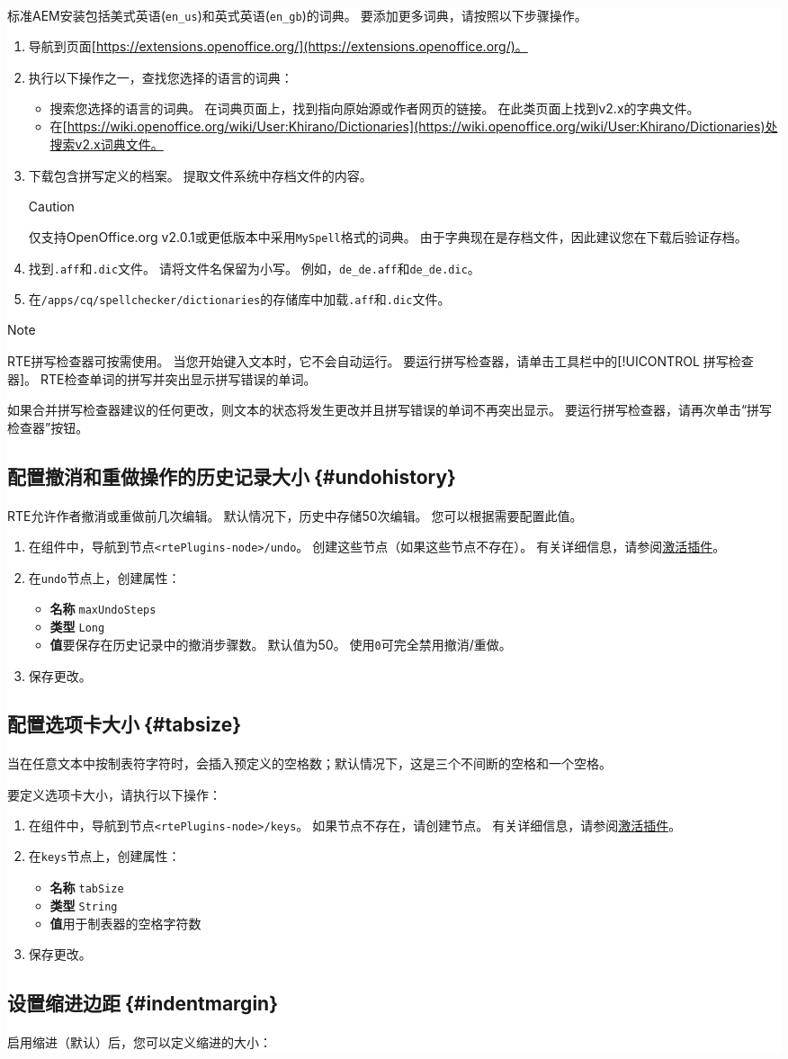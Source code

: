 标准AEM安装包括美式英语(`en_us`)和英式英语(`en_gb`)的词典。 要添加更多词典，请按照以下步骤操作。

1. 导航到页面[https://extensions.openoffice.org/](https://extensions.openoffice.org/)。

1. 执行以下操作之一，查找您选择的语言的词典：

   * 搜索您选择的语言的词典。 在词典页面上，找到指向原始源或作者网页的链接。 在此类页面上找到v2.x的字典文件。
   * 在[https://wiki.openoffice.org/wiki/User:Khirano/Dictionaries](https://wiki.openoffice.org/wiki/User:Khirano/Dictionaries)处搜索v2.x词典文件。

1. 下载包含拼写定义的档案。 提取文件系统中存档文件的内容。

   >[!CAUTION]
   >
   仅支持OpenOffice.org v2.0.1或更低版本中采用`MySpell`格式的词典。 由于字典现在是存档文件，因此建议您在下载后验证存档。

1. 找到`.aff`和`.dic`文件。 请将文件名保留为小写。 例如，`de_de.aff`和`de_de.dic`。
1. 在`/apps/cq/spellchecker/dictionaries`的存储库中加载`.aff`和`.dic`文件。

>[!NOTE]
>
RTE拼写检查器可按需使用。 当您开始键入文本时，它不会自动运行。 要运行拼写检查器，请单击工具栏中的[!UICONTROL 拼写检查器]。 RTE检查单词的拼写并突出显示拼写错误的单词。
>
如果合并拼写检查器建议的任何更改，则文本的状态将发生更改并且拼写错误的单词不再突出显示。 要运行拼写检查器，请再次单击“拼写检查器”按钮。

## 配置撤消和重做操作的历史记录大小 {#undohistory}

RTE允许作者撤消或重做前几次编辑。 默认情况下，历史中存储50次编辑。 您可以根据需要配置此值。

1. 在组件中，导航到节点`<rtePlugins-node>/undo`。 创建这些节点（如果这些节点不存在）。 有关详细信息，请参阅[激活插件](#activateplugin)。
1. 在`undo`节点上，创建属性：

   * **名称** `maxUndoSteps`
   * **类型** `Long`
   * **值**&#x200B;要保存在历史记录中的撤消步骤数。 默认值为50。 使用`0`可完全禁用撤消/重做。

1. 保存更改。

## 配置选项卡大小 {#tabsize}

当在任意文本中按制表符字符时，会插入预定义的空格数；默认情况下，这是三个不间断的空格和一个空格。

要定义选项卡大小，请执行以下操作：

1. 在组件中，导航到节点`<rtePlugins-node>/keys`。 如果节点不存在，请创建节点。 有关详细信息，请参阅[激活插件](#activateplugin)。
1. 在`keys`节点上，创建属性：

   * **名称** `tabSize`
   * **类型** `String`
   * **值**&#x200B;用于制表器的空格字符数

1. 保存更改。

## 设置缩进边距 {#indentmargin}

启用缩进（默认）后，您可以定义缩进的大小：
